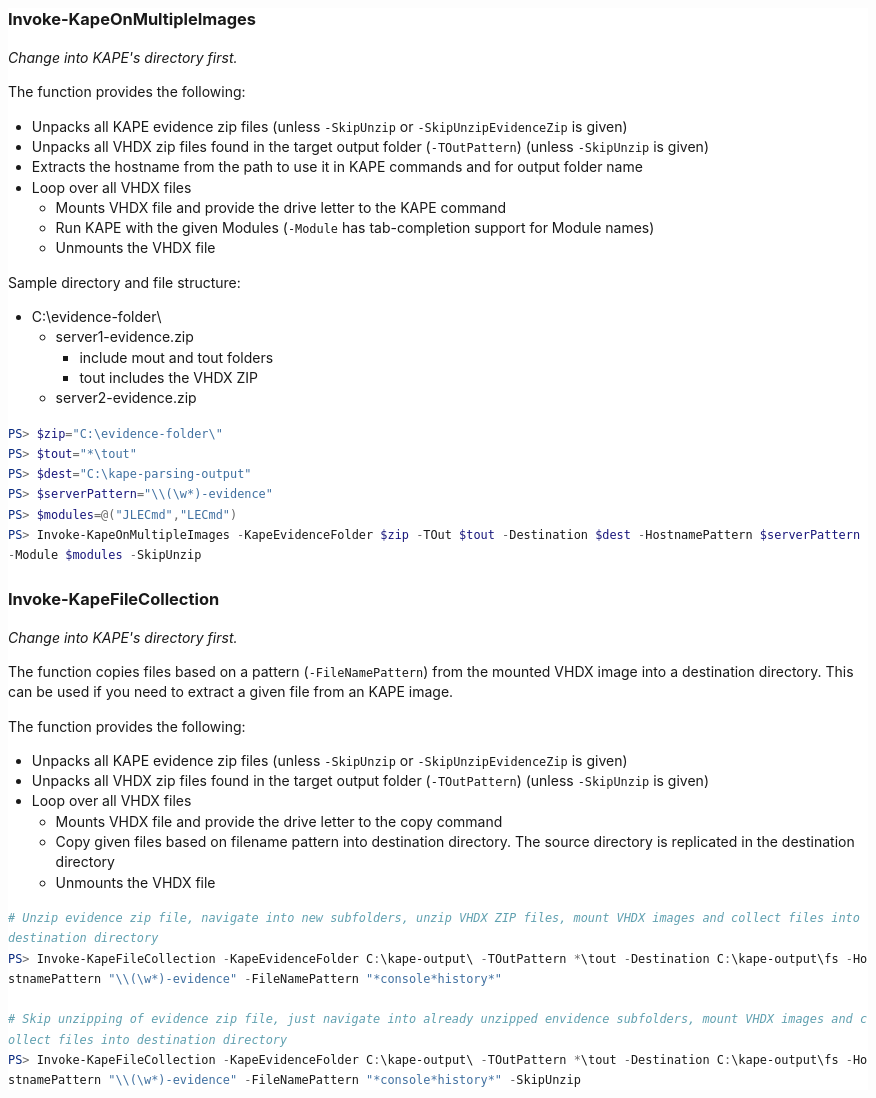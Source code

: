 ### Invoke-KapeOnMultipleImages

_Change into KAPE's directory first._

The function provides the following:
* Unpacks all KAPE evidence zip files (unless `-SkipUnzip` or `-SkipUnzipEvidenceZip` is given)
* Unpacks all VHDX zip files found in the target output folder (`-TOutPattern`) (unless `-SkipUnzip` is given)
* Extracts the hostname from the path to use it in KAPE commands and for output folder name
* Loop over all VHDX files
  * Mounts VHDX file and provide the drive letter to the KAPE command
  * Run KAPE with the given Modules (`-Module` has tab-completion support for Module names)
  * Unmounts the VHDX file

Sample directory and file structure:
* C:\evidence-folder\
  * server1-evidence.zip
     * include mout and tout folders
     * tout includes the VHDX ZIP
  * server2-evidence.zip

``` powershell
PS> $zip="C:\evidence-folder\"
PS> $tout="*\tout"
PS> $dest="C:\kape-parsing-output"
PS> $serverPattern="\\(\w*)-evidence"
PS> $modules=@("JLECmd","LECmd")
PS> Invoke-KapeOnMultipleImages -KapeEvidenceFolder $zip -TOut $tout -Destination $dest -HostnamePattern $serverPattern -Module $modules -SkipUnzip
```

### Invoke-KapeFileCollection

_Change into KAPE's directory first._

The function copies files based on a pattern (`-FileNamePattern`) from the
mounted VHDX image into a destination directory. This can be used if you need
to extract a given file from an KAPE image.

The function provides the following:
* Unpacks all KAPE evidence zip files (unless `-SkipUnzip` or `-SkipUnzipEvidenceZip` is given)
* Unpacks all VHDX zip files found in the target output folder (`-TOutPattern`) (unless `-SkipUnzip` is given)
* Loop over all VHDX files
  * Mounts VHDX file and provide the drive letter to the copy command
  * Copy given files based on filename pattern into destination directory.
    The source directory is replicated in the destination directory
  * Unmounts the VHDX file

``` powershell
# Unzip evidence zip file, navigate into new subfolders, unzip VHDX ZIP files, mount VHDX images and collect files into destination directory
PS> Invoke-KapeFileCollection -KapeEvidenceFolder C:\kape-output\ -TOutPattern *\tout -Destination C:\kape-output\fs -HostnamePattern "\\(\w*)-evidence" -FileNamePattern "*console*history*"

# Skip unzipping of evidence zip file, just navigate into already unzipped envidence subfolders, mount VHDX images and collect files into destination directory
PS> Invoke-KapeFileCollection -KapeEvidenceFolder C:\kape-output\ -TOutPattern *\tout -Destination C:\kape-output\fs -HostnamePattern "\\(\w*)-evidence" -FileNamePattern "*console*history*" -SkipUnzip
```
